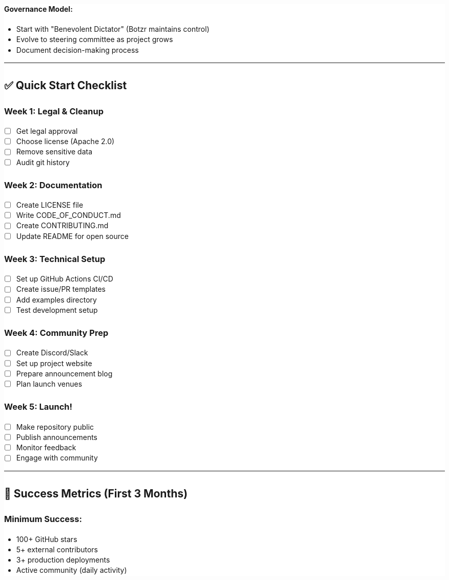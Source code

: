 #### Governance Model:
- Start with "Benevolent Dictator" (Botzr maintains control)
- Evolve to steering committee as project grows
- Document decision-making process

---

## ✅ Quick Start Checklist

### Week 1: Legal & Cleanup
- [ ] Get legal approval
- [ ] Choose license (Apache 2.0)
- [ ] Remove sensitive data
- [ ] Audit git history

### Week 2: Documentation
- [ ] Create LICENSE file
- [ ] Write CODE_OF_CONDUCT.md
- [ ] Create CONTRIBUTING.md
- [ ] Update README for open source

### Week 3: Technical Setup
- [ ] Set up GitHub Actions CI/CD
- [ ] Create issue/PR templates
- [ ] Add examples directory
- [ ] Test development setup

### Week 4: Community Prep
- [ ] Create Discord/Slack
- [ ] Set up project website
- [ ] Prepare announcement blog
- [ ] Plan launch venues

### Week 5: Launch!
- [ ] Make repository public
- [ ] Publish announcements
- [ ] Monitor feedback
- [ ] Engage with community

---

## 🎯 Success Metrics (First 3 Months)

### Minimum Success:
- 100+ GitHub stars
- 5+ external contributors
- 3+ production deployments
- Active community (daily activity)
